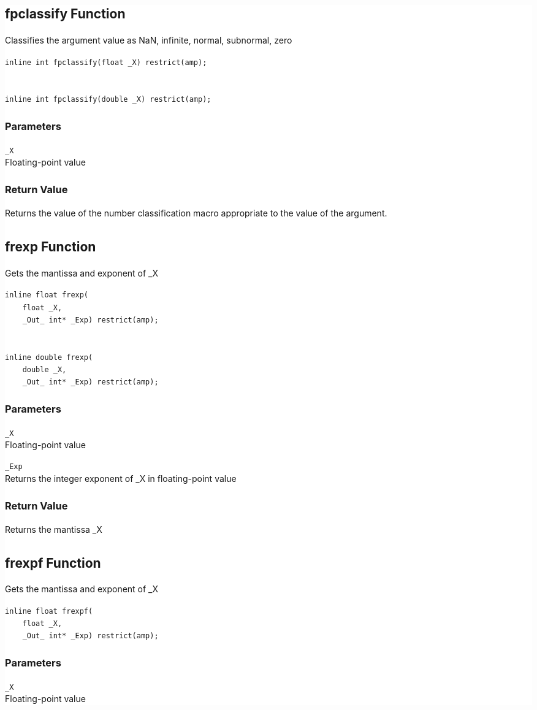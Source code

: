 ##  <a name="fpclassify_function"></a>  fpclassify Function  
 Classifies the argument value as NaN, infinite, normal, subnormal, zero  
  
```  
inline int fpclassify(float _X) restrict(amp);

 
inline int fpclassify(double _X) restrict(amp);
```  
  
### Parameters  
 `_X`  
 Floating-point value  
  
### Return Value  
 Returns the value of the number classification macro appropriate to the value of the argument.  
  
##  <a name="frexp_function"></a>  frexp Function  
 Gets the mantissa and exponent of _X  
  
```  
inline float frexp(
    float _X,  
    _Out_ int* _Exp) restrict(amp);

 
inline double frexp(
    double _X,  
    _Out_ int* _Exp) restrict(amp);
```  
  
### Parameters  
 `_X`  
 Floating-point value  
  
 `_Exp`  
 Returns the integer exponent of _X in floating-point value  
  
### Return Value  
 Returns the mantissa _X  
  
##  <a name="frexpf_function"></a>  frexpf Function  
 Gets the mantissa and exponent of _X  
  
```  
inline float frexpf(
    float _X,  
    _Out_ int* _Exp) restrict(amp);
```  
  
### Parameters  
 `_X`  
 Floating-point value  
  